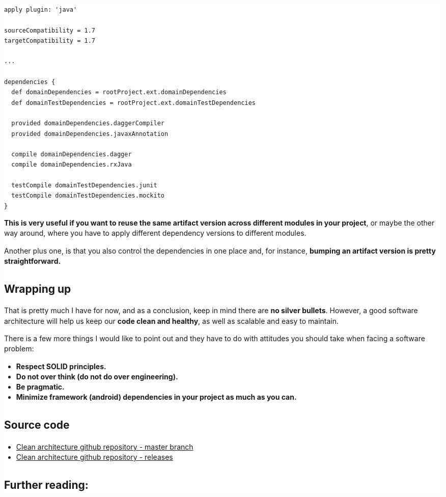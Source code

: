 ```
apply plugin: 'java'

sourceCompatibility = 1.7
targetCompatibility = 1.7

...

dependencies {
  def domainDependencies = rootProject.ext.domainDependencies
  def domainTestDependencies = rootProject.ext.domainTestDependencies

  provided domainDependencies.daggerCompiler
  provided domainDependencies.javaxAnnotation

  compile domainDependencies.dagger
  compile domainDependencies.rxJava

  testCompile domainTestDependencies.junit
  testCompile domainTestDependencies.mockito
}

```

**This is very useful if you want to reuse the same artifact version across different modules in your project**, or maybe the other way around, where you have to apply different dependency versions to different modules.

Another plus one, is that you also control the dependencies in one place and, for instance,  **bumping an artifact version is pretty straightforward.**

## Wrapping up

That is pretty much I have for now, and as a conclusion, keep in mind there are  **no silver bullets**. However, a good software architecture will help us keep our  **code clean and healthy**, as well as scalable and easy to maintain.

There is a few more things I would like to point out and they have to do with attitudes you should take when facing a software problem:

-   **Respect SOLID principles.**
-   **Do not over think (do not do over engineering).**
-   **Be pragmatic.**
-   **Minimize framework (android) dependencies in your project as much as you can.**

## Source code

-   [Clean architecture github repository - master branch](https://github.com/android10/Android-CleanArchitecture)
-   [Clean architecture github repository - releases](https://github.com/android10/Android-CleanArchitecture/releases)

## Further reading:
